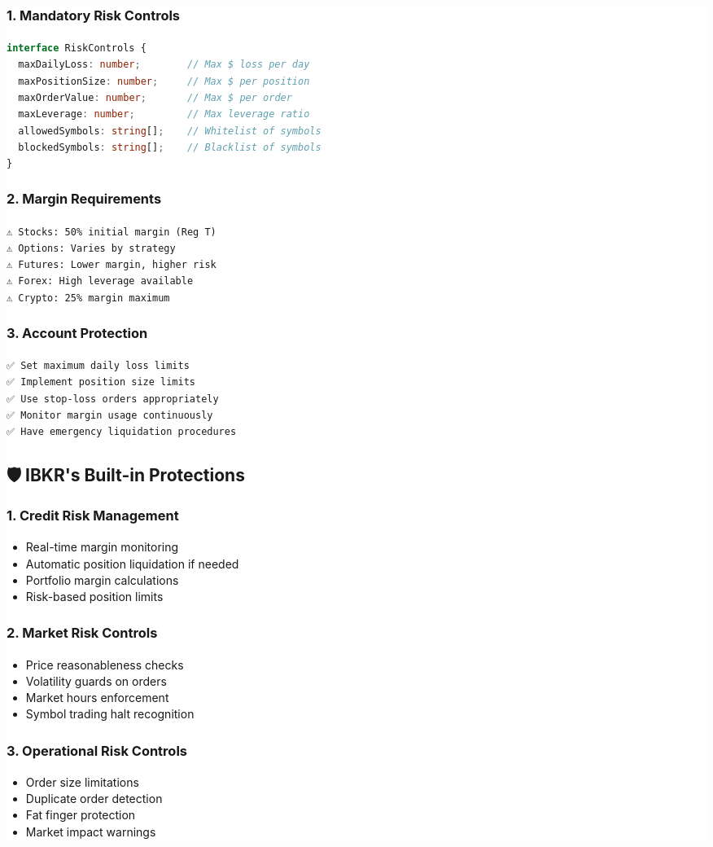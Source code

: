 ### **1. Mandatory Risk Controls**
```typescript
interface RiskControls {
  maxDailyLoss: number;        // Max $ loss per day
  maxPositionSize: number;     // Max $ per position  
  maxOrderValue: number;       // Max $ per order
  maxLeverage: number;         // Max leverage ratio
  allowedSymbols: string[];    // Whitelist of symbols
  blockedSymbols: string[];    // Blacklist of symbols
}
```

### **2. Margin Requirements**
```
⚠️ Stocks: 50% initial margin (Reg T)
⚠️ Options: Varies by strategy
⚠️ Futures: Lower margin, higher risk
⚠️ Forex: High leverage available
⚠️ Crypto: 25% margin maximum
```

### **3. Account Protection**
```
✅ Set maximum daily loss limits
✅ Implement position size limits
✅ Use stop-loss orders appropriately
✅ Monitor margin usage continuously
✅ Have emergency liquidation procedures
```

## 🛡️ **IBKR's Built-in Protections**

### **1. Credit Risk Management**
- Real-time margin monitoring
- Automatic position liquidation if needed
- Portfolio margin calculations
- Risk-based position limits

### **2. Market Risk Controls**  
- Price reasonableness checks
- Volatility guards on orders
- Market hours enforcement
- Symbol trading halt recognition

### **3. Operational Risk Controls**
- Order size limitations
- Duplicate order detection
- Fat finger protection
- Market impact warnings
